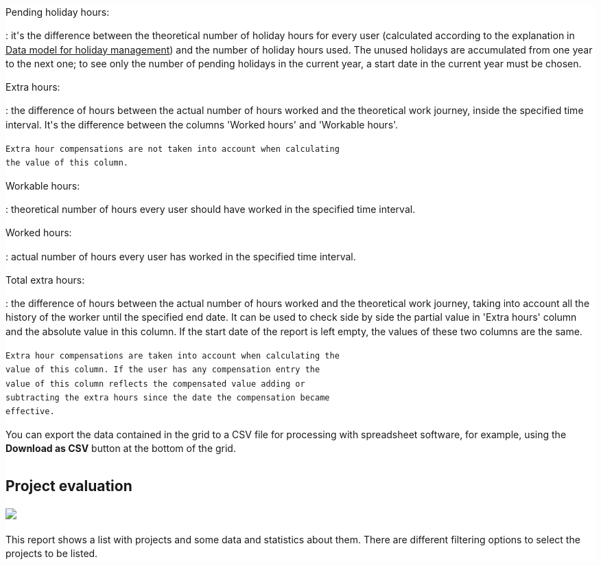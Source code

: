 Pending holiday hours:

:   it\'s the difference between the theoretical number of holiday hours
    for every user (calculated according to the explanation in [Data
    model for holiday
    management](overview.md#data-model-for-holiday-management)) and the
    number of holiday hours used. The unused holidays are accumulated
    from one year to the next one; to see only the number of pending
    holidays in the current year, a start date in the current year must
    be chosen.

Extra hours:

:   the difference of hours between the actual number of hours worked
    and the theoretical work journey, inside the specified time
    interval. It\'s the difference between the columns \'Worked hours\'
    and \'Workable hours\'.

    Extra hour compensations are not taken into account when calculating
    the value of this column.

Workable hours:

:   theoretical number of hours every user should have worked in the
    specified time interval.

Worked hours:

:   actual number of hours every user has worked in the specified time
    interval.

Total extra hours:

:   the difference of hours between the actual number of hours worked
    and the theoretical work journey, taking into account all the
    history of the worker until the specified end date. It can be used
    to check side by side the partial value in \'Extra hours\' column
    and the absolute value in this column. If the start date of the
    report is left empty, the values of these two columns are the same.

    Extra hour compensations are taken into account when calculating the
    value of this column. If the user has any compensation entry the
    value of this column reflects the compensated value adding or
    subtracting the extra hours since the date the compensation became
    effective.

You can export the data contained in the grid to a CSV file for
processing with spreadsheet software, for example, using the **Download
as CSV** button at the bottom of the grid.

Project evaluation
------------------

![](i/project-evaluation-screen.png)

This report shows a list with projects and some data and statistics
about them. There are different filtering options to select the projects
to be listed.
